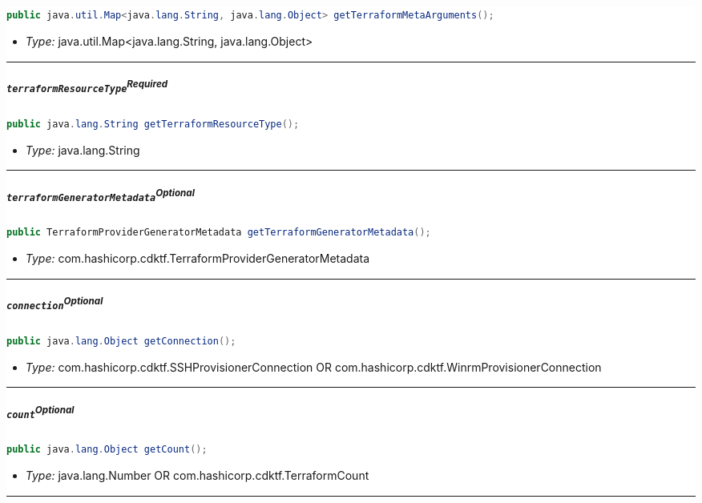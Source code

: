 ```java
public java.util.Map<java.lang.String, java.lang.Object> getTerraformMetaArguments();
```

- *Type:* java.util.Map<java.lang.String, java.lang.Object>

---

##### `terraformResourceType`<sup>Required</sup> <a name="terraformResourceType" id="@cdktf/provider-hcp.servicePrincipalKey.ServicePrincipalKey.property.terraformResourceType"></a>

```java
public java.lang.String getTerraformResourceType();
```

- *Type:* java.lang.String

---

##### `terraformGeneratorMetadata`<sup>Optional</sup> <a name="terraformGeneratorMetadata" id="@cdktf/provider-hcp.servicePrincipalKey.ServicePrincipalKey.property.terraformGeneratorMetadata"></a>

```java
public TerraformProviderGeneratorMetadata getTerraformGeneratorMetadata();
```

- *Type:* com.hashicorp.cdktf.TerraformProviderGeneratorMetadata

---

##### `connection`<sup>Optional</sup> <a name="connection" id="@cdktf/provider-hcp.servicePrincipalKey.ServicePrincipalKey.property.connection"></a>

```java
public java.lang.Object getConnection();
```

- *Type:* com.hashicorp.cdktf.SSHProvisionerConnection OR com.hashicorp.cdktf.WinrmProvisionerConnection

---

##### `count`<sup>Optional</sup> <a name="count" id="@cdktf/provider-hcp.servicePrincipalKey.ServicePrincipalKey.property.count"></a>

```java
public java.lang.Object getCount();
```

- *Type:* java.lang.Number OR com.hashicorp.cdktf.TerraformCount

---
